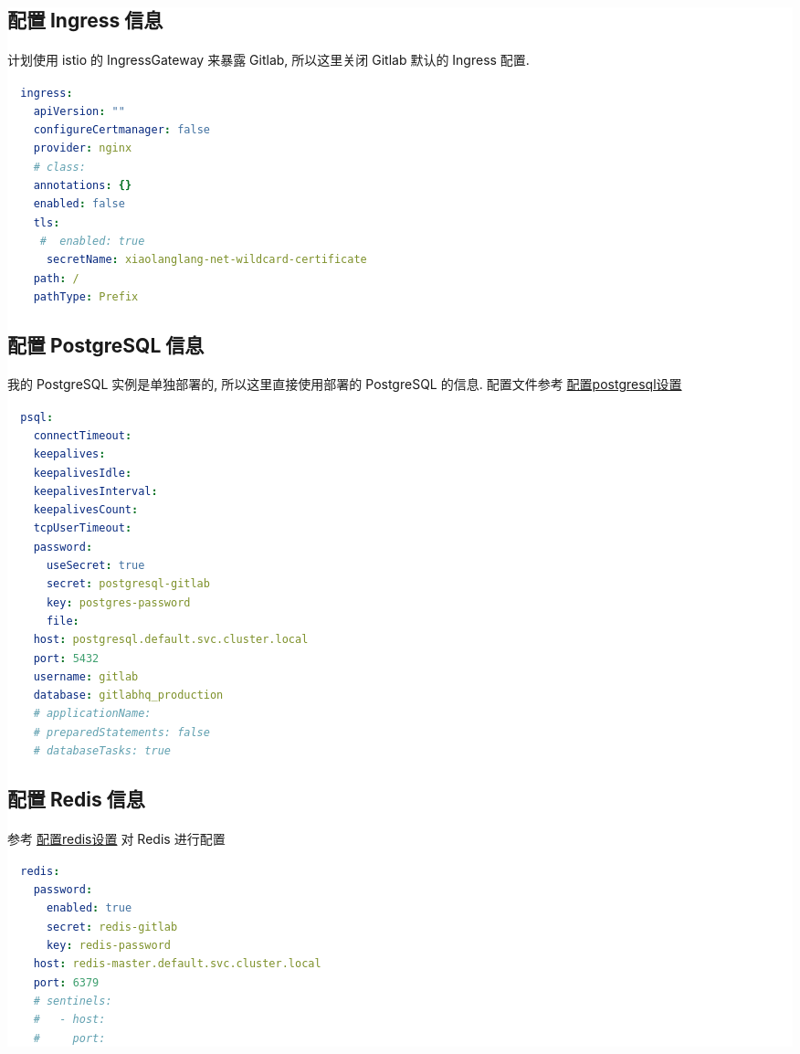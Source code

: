 ## 配置 Ingress 信息

计划使用 istio 的 IngressGateway 来暴露 Gitlab, 所以这里关闭 Gitlab 默认的 Ingress 配置.

```yaml
  ingress:
    apiVersion: ""
    configureCertmanager: false
    provider: nginx
    # class:
    annotations: {}
    enabled: false
    tls:
     #  enabled: true
      secretName: xiaolanglang-net-wildcard-certificate
    path: /
    pathType: Prefix
```

## 配置 PostgreSQL 信息

我的 PostgreSQL 实例是单独部署的, 所以这里直接使用部署的 PostgreSQL 的信息.
配置文件参考 [配置postgresql设置](https://docs.gitlab.com/charts/charts/globals#configure-postgresql-settings)

```yaml
  psql:
    connectTimeout:
    keepalives:
    keepalivesIdle:
    keepalivesInterval:
    keepalivesCount:
    tcpUserTimeout:
    password:
      useSecret: true
      secret: postgresql-gitlab
      key: postgres-password
      file:
    host: postgresql.default.svc.cluster.local
    port: 5432
    username: gitlab
    database: gitlabhq_production
    # applicationName:
    # preparedStatements: false
    # databaseTasks: true
```

## 配置 Redis 信息

参考 [配置redis设置](https://docs.gitlab.com/charts/charts/globals#configure-redis-settings) 对 Redis 进行配置

```yaml
  redis:
    password:
      enabled: true
      secret: redis-gitlab
      key: redis-password
    host: redis-master.default.svc.cluster.local
    port: 6379
    # sentinels:
    #   - host:
    #     port:
```
